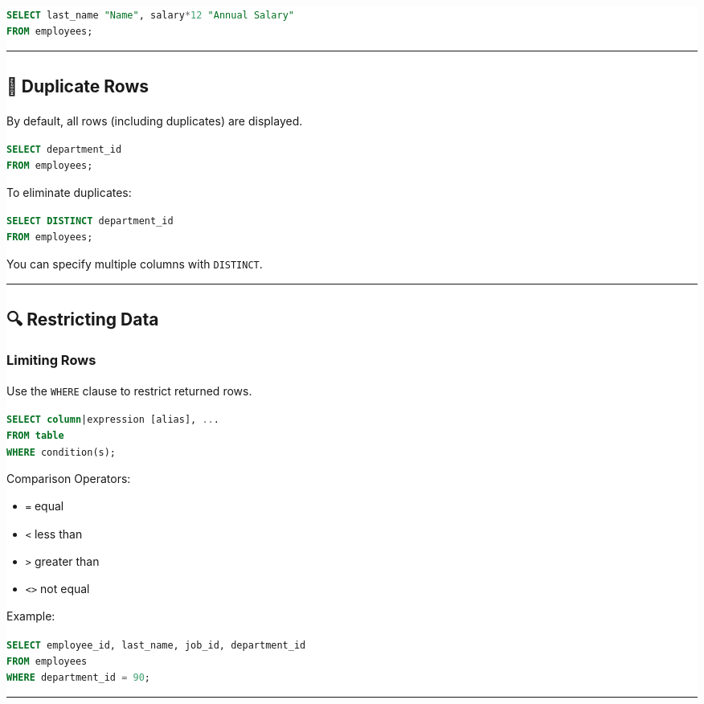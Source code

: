 
```sql
SELECT last_name "Name", salary*12 "Annual Salary"
FROM employees;
```

---

## 🧮 Duplicate Rows

By default, all rows (including duplicates) are displayed.

```sql
SELECT department_id
FROM employees;
```

To eliminate duplicates:

```sql
SELECT DISTINCT department_id
FROM employees;
```

You can specify multiple columns with `DISTINCT`.

---

## 🔍 Restricting Data

### Limiting Rows

Use the `WHERE` clause to restrict returned rows.

```sql
SELECT column|expression [alias], ...
FROM table
WHERE condition(s);
```

Comparison Operators:

- ` = ` equal
    
- `<` less than
    
- `>` greater than
    
- `<>` not equal
    

Example:

```sql
SELECT employee_id, last_name, job_id, department_id
FROM employees
WHERE department_id = 90;
```

---

